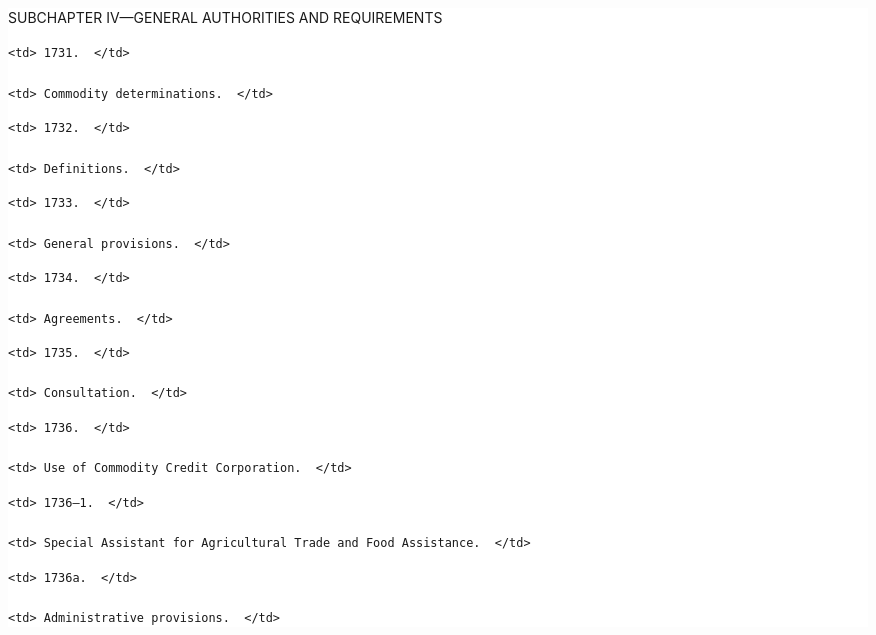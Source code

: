 SUBCHAPTER IV—GENERAL AUTHORITIES AND REQUIREMENTS  </td>

  </tr>

  <tr>

    <td> 1731.  </td>

    <td> Commodity determinations.  </td>

  </tr>

  <tr>

    <td> 1732.  </td>

    <td> Definitions.  </td>

  </tr>

  <tr>

    <td> 1733.  </td>

    <td> General provisions.  </td>

  </tr>

  <tr>

    <td> 1734.  </td>

    <td> Agreements.  </td>

  </tr>

  <tr>

    <td> 1735.  </td>

    <td> Consultation.  </td>

  </tr>

  <tr>

    <td> 1736.  </td>

    <td> Use of Commodity Credit Corporation.  </td>

  </tr>

  <tr>

    <td> 1736–1.  </td>

    <td> Special Assistant for Agricultural Trade and Food Assistance.  </td>

  </tr>

  <tr>

    <td> 1736a.  </td>

    <td> Administrative provisions.  </td>
